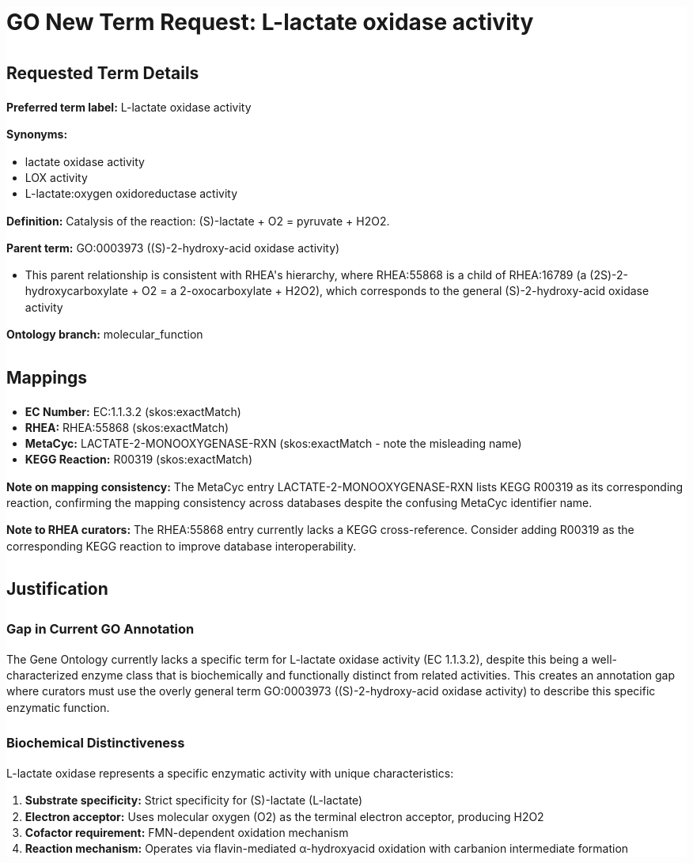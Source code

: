 # GO New Term Request: L-lactate oxidase activity

## Requested Term Details

**Preferred term label:** L-lactate oxidase activity

**Synonyms:**
- lactate oxidase activity
- LOX activity
- L-lactate:oxygen oxidoreductase activity

**Definition:** Catalysis of the reaction: (S)-lactate + O2 = pyruvate + H2O2.

**Parent term:** GO:0003973 ((S)-2-hydroxy-acid oxidase activity)
- This parent relationship is consistent with RHEA's hierarchy, where RHEA:55868 is a child of RHEA:16789 (a (2S)-2-hydroxycarboxylate + O2 = a 2-oxocarboxylate + H2O2), which corresponds to the general (S)-2-hydroxy-acid oxidase activity

**Ontology branch:** molecular_function

## Mappings

- **EC Number:** EC:1.1.3.2 (skos:exactMatch)
- **RHEA:** RHEA:55868 (skos:exactMatch)
- **MetaCyc:** LACTATE-2-MONOOXYGENASE-RXN (skos:exactMatch - note the misleading name)
- **KEGG Reaction:** R00319 (skos:exactMatch)

**Note on mapping consistency:** The MetaCyc entry LACTATE-2-MONOOXYGENASE-RXN lists KEGG R00319 as its corresponding reaction, confirming the mapping consistency across databases despite the confusing MetaCyc identifier name.

**Note to RHEA curators:** The RHEA:55868 entry currently lacks a KEGG cross-reference. Consider adding R00319 as the corresponding KEGG reaction to improve database interoperability.

## Justification

### Gap in Current GO Annotation

The Gene Ontology currently lacks a specific term for L-lactate oxidase activity (EC 1.1.3.2), despite this being a well-characterized enzyme class that is biochemically and functionally distinct from related activities. This creates an annotation gap where curators must use the overly general term GO:0003973 ((S)-2-hydroxy-acid oxidase activity) to describe this specific enzymatic function.

### Biochemical Distinctiveness

L-lactate oxidase represents a specific enzymatic activity with unique characteristics:

1. **Substrate specificity:** Strict specificity for (S)-lactate (L-lactate)
2. **Electron acceptor:** Uses molecular oxygen (O2) as the terminal electron acceptor, producing H2O2
3. **Cofactor requirement:** FMN-dependent oxidation mechanism
4. **Reaction mechanism:** Operates via flavin-mediated α-hydroxyacid oxidation with carbanion intermediate formation
